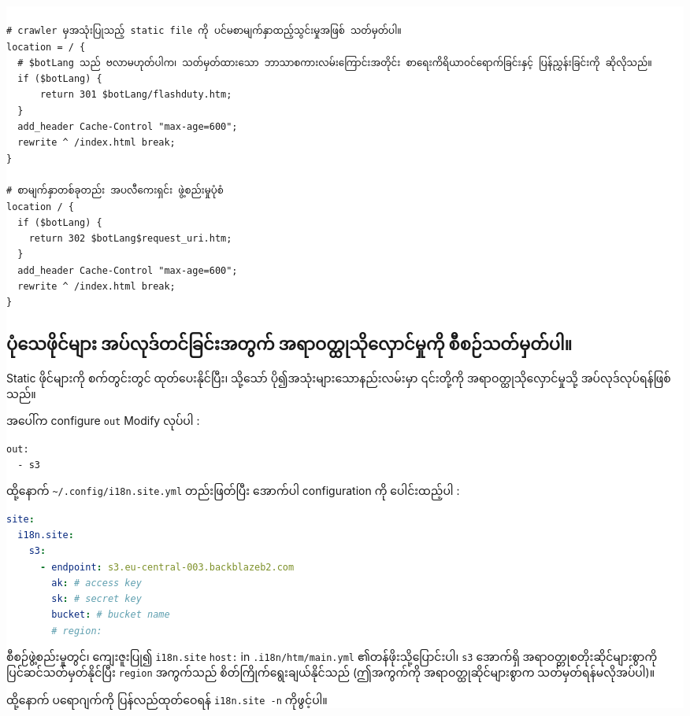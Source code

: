```i18n

# crawler မှအသုံးပြုသည့် static file ကို ပင်မစာမျက်နှာထည့်သွင်းမှုအဖြစ် သတ်မှတ်ပါ။
location = / {
  # $botLang သည် ဗလာမဟုတ်ပါက၊ သတ်မှတ်ထားသော ဘာသာစကားလမ်းကြောင်းအတိုင်း စာရေးကိရိယာဝင်ရောက်ခြင်းနှင့် ပြန်ညွှန်းခြင်းကို ဆိုလိုသည်။
  if ($botLang) {
      return 301 $botLang/flashduty.htm;
  }
  add_header Cache-Control "max-age=600";
  rewrite ^ /index.html break;
}

# စာမျက်နှာတစ်ခုတည်း အပလီကေးရှင်း ဖွဲ့စည်းမှုပုံစံ
location / {
  if ($botLang) {
    return 302 $botLang$request_uri.htm;
  }
  add_header Cache-Control "max-age=600";
  rewrite ^ /index.html break;
}
```


## ပုံသေဖိုင်များ အပ်လုဒ်တင်ခြင်းအတွက် အရာဝတ္ထုသိုလှောင်မှုကို စီစဉ်သတ်မှတ်ပါ။

Static ဖိုင်များကို စက်တွင်းတွင် ထုတ်ပေးနိုင်ပြီး၊ သို့သော် ပို၍အသုံးများသောနည်းလမ်းမှာ ၎င်းတို့ကို အရာဝတ္ထုသိုလှောင်မှုသို့ အပ်လုဒ်လုပ်ရန်ဖြစ်သည်။

အပေါ်က configure `out` Modify လုပ်ပါ :

```
out:
  - s3
```

ထို့နောက် `~/.config/i18n.site.yml` တည်းဖြတ်ပြီး အောက်ပါ configuration ကို ပေါင်းထည့်ပါ :

```yml
site:
  i18n.site:
    s3:
      - endpoint: s3.eu-central-003.backblazeb2.com
        ak: # access key
        sk: # secret key
        bucket: # bucket name
        # region:
```

စီစဉ်ဖွဲ့စည်းမှုတွင်၊ ကျေးဇူးပြု၍ `i18n.site` `host:` in `.i18n/htm/main.yml` ၏တန်ဖိုးသို့ပြောင်းပါ၊ `s3` အောက်ရှိ အရာဝတ္တုစတိုးဆိုင်များစွာကို ပြင်ဆင်သတ်မှတ်နိုင်ပြီး `region` အကွက်သည် စိတ်ကြိုက်ရွေးချယ်နိုင်သည် (ဤအကွက်ကို အရာဝတ္ထုဆိုင်များစွာက သတ်မှတ်ရန်မလိုအပ်ပါ)။

ထို့နောက် ပရောဂျက်ကို ပြန်လည်ထုတ်ဝေရန် `i18n.site -n` ကိုဖွင့်ပါ။
